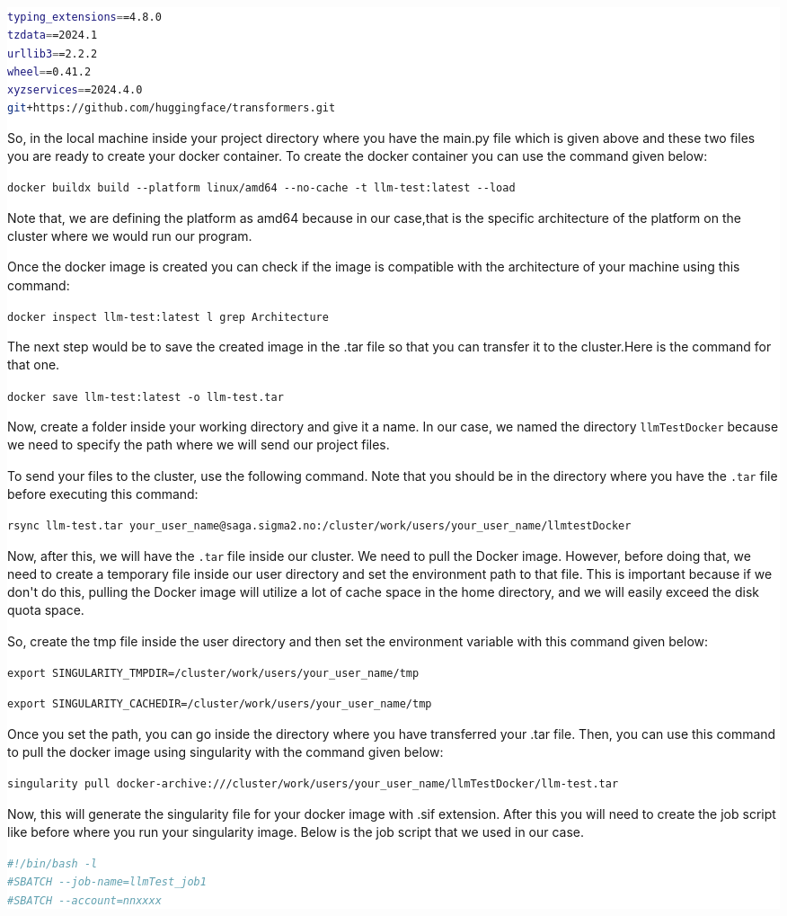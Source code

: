 ```bash
typing_extensions==4.8.0
tzdata==2024.1
urllib3==2.2.2
wheel==0.41.2
xyzservices==2024.4.0
git+https://github.com/huggingface/transformers.git
```

So, in the local machine inside your project directory where you have the main.py file which is given above and these two files you are ready to create your docker container. To create the docker container you can use the command given below:

```docker buildx build --platform linux/amd64 --no-cache -t llm-test:latest --load```

Note that, we are defining the platform as amd64 because in our case,that is the specific architecture of the  platform on the cluster where we would run our program.

Once the docker image is created you can check if the image is compatible with the architecture of your machine using this command:

```docker inspect llm-test:latest l grep Architecture```

The next step would be to save the created image in the .tar file so that you can transfer it to the cluster.Here is the command for that one.

```docker save llm-test:latest -o llm-test.tar```

Now, create a folder inside your working directory and give it a name. In our case, we named the directory `llmTestDocker` because we need to specify the path where we will send our project files.

To send your files to the cluster, use the following command. Note that you should be in the directory where you have the `.tar` file before executing this command:


```rsync llm-test.tar your_user_name@saga.sigma2.no:/cluster/work/users/your_user_name/llmtestDocker```


Now, after this, we will have the `.tar` file inside our cluster. We need to pull the Docker image. However, before doing that, we need to create a temporary file inside our user directory and set the environment path to that file. This is important because if we don't do this, pulling the Docker image will utilize a lot of cache space in the home directory, and we will easily exceed the disk quota space.

So, create the tmp file inside the user directory and then set the environment variable with this command given below:

```export SINGULARITY_TMPDIR=/cluster/work/users/your_user_name/tmp```

```export SINGULARITY_CACHEDIR=/cluster/work/users/your_user_name/tmp```

Once you set the path, you can go inside the directory where you have transferred your .tar file. Then, you can use this command to pull the docker image using singularity with the command given below:

```singularity pull docker-archive:///cluster/work/users/your_user_name/llmTestDocker/llm-test.tar```

Now, this will generate the singularity file for your docker image with .sif extension.
After this you will need to create the job script like before where you run your singularity image. Below is the job script that we used  in our case.


```bash
#!/bin/bash -l
#SBATCH --job-name=llmTest_job1
#SBATCH --account=nnxxxx
```